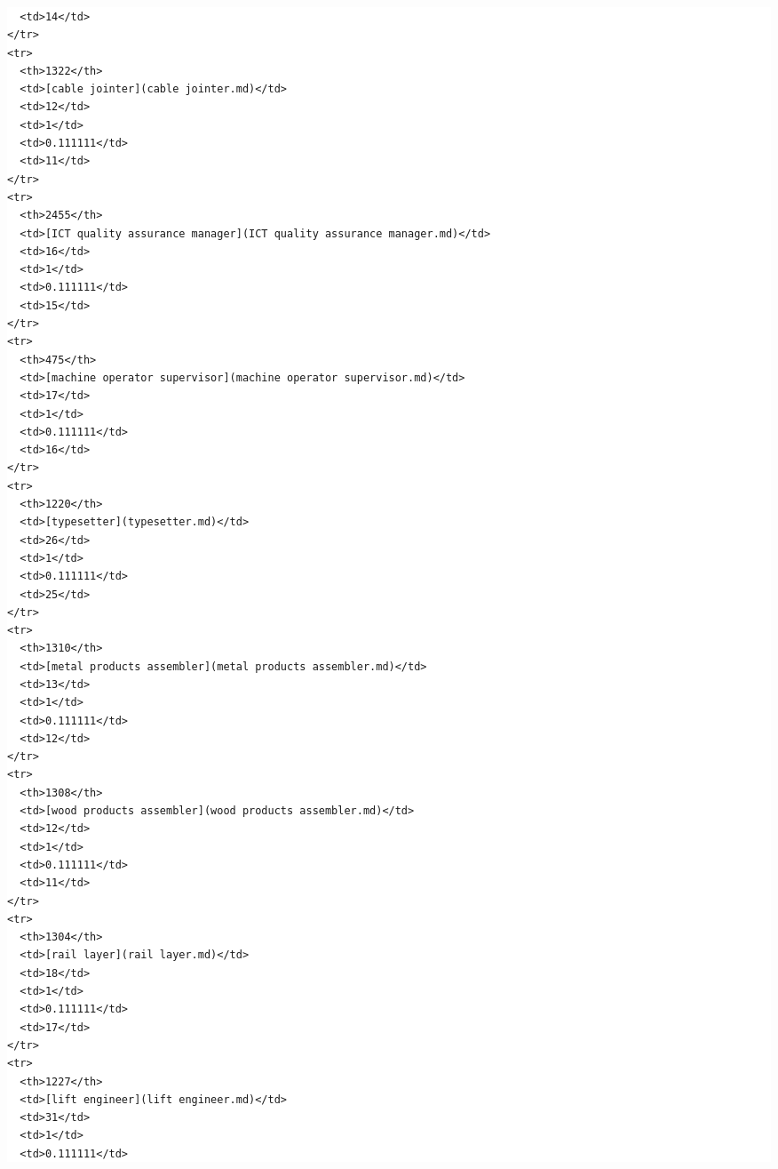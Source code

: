       <td>14</td>
    </tr>
    <tr>
      <th>1322</th>
      <td>[cable jointer](cable jointer.md)</td>
      <td>12</td>
      <td>1</td>
      <td>0.111111</td>
      <td>11</td>
    </tr>
    <tr>
      <th>2455</th>
      <td>[ICT quality assurance manager](ICT quality assurance manager.md)</td>
      <td>16</td>
      <td>1</td>
      <td>0.111111</td>
      <td>15</td>
    </tr>
    <tr>
      <th>475</th>
      <td>[machine operator supervisor](machine operator supervisor.md)</td>
      <td>17</td>
      <td>1</td>
      <td>0.111111</td>
      <td>16</td>
    </tr>
    <tr>
      <th>1220</th>
      <td>[typesetter](typesetter.md)</td>
      <td>26</td>
      <td>1</td>
      <td>0.111111</td>
      <td>25</td>
    </tr>
    <tr>
      <th>1310</th>
      <td>[metal products assembler](metal products assembler.md)</td>
      <td>13</td>
      <td>1</td>
      <td>0.111111</td>
      <td>12</td>
    </tr>
    <tr>
      <th>1308</th>
      <td>[wood products assembler](wood products assembler.md)</td>
      <td>12</td>
      <td>1</td>
      <td>0.111111</td>
      <td>11</td>
    </tr>
    <tr>
      <th>1304</th>
      <td>[rail layer](rail layer.md)</td>
      <td>18</td>
      <td>1</td>
      <td>0.111111</td>
      <td>17</td>
    </tr>
    <tr>
      <th>1227</th>
      <td>[lift engineer](lift engineer.md)</td>
      <td>31</td>
      <td>1</td>
      <td>0.111111</td>